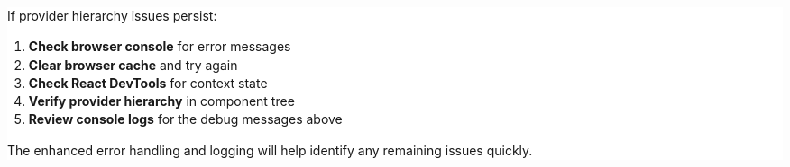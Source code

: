 If provider hierarchy issues persist:

1. **Check browser console** for error messages
2. **Clear browser cache** and try again
3. **Check React DevTools** for context state
4. **Verify provider hierarchy** in component tree
5. **Review console logs** for the debug messages above

The enhanced error handling and logging will help identify any remaining issues quickly.
